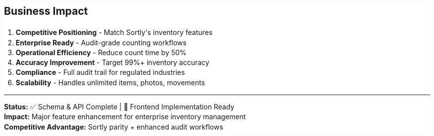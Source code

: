 ## Business Impact

1. **Competitive Positioning** - Match Sortly's inventory features
2. **Enterprise Ready** - Audit-grade counting workflows
3. **Operational Efficiency** - Reduce count time by 50%
4. **Accuracy Improvement** - Target 99%+ inventory accuracy
5. **Compliance** - Full audit trail for regulated industries
6. **Scalability** - Handles unlimited items, photos, movements

---

**Status:** ✅ Schema & API Complete | 🔄 Frontend Implementation Ready  
**Impact:** Major feature enhancement for enterprise inventory management  
**Competitive Advantage:** Sortly parity + enhanced audit workflows

